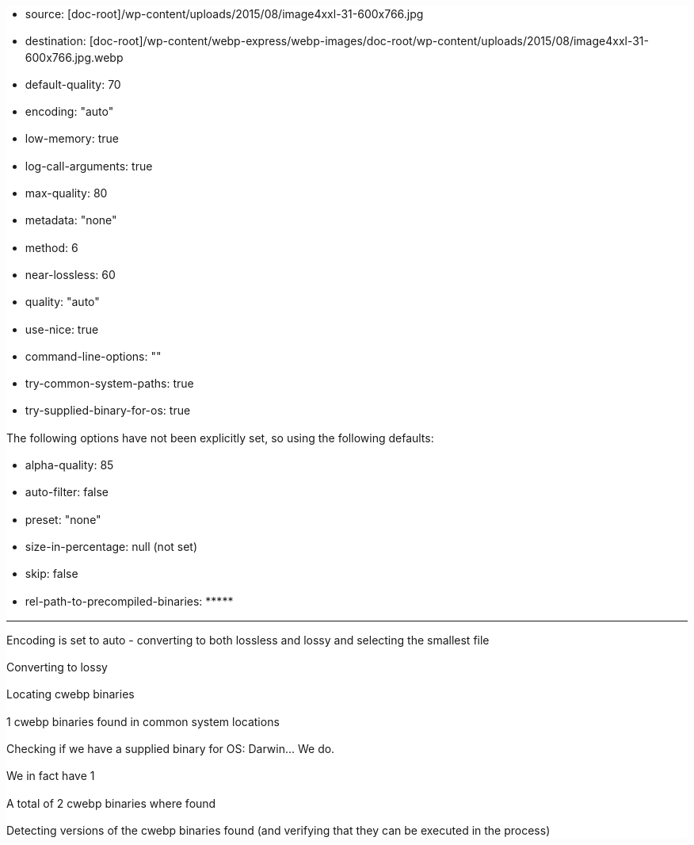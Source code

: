 - source: [doc-root]/wp-content/uploads/2015/08/image4xxl-31-600x766.jpg

- destination: [doc-root]/wp-content/webp-express/webp-images/doc-root/wp-content/uploads/2015/08/image4xxl-31-600x766.jpg.webp

- default-quality: 70

- encoding: "auto"

- low-memory: true

- log-call-arguments: true

- max-quality: 80

- metadata: "none"

- method: 6

- near-lossless: 60

- quality: "auto"

- use-nice: true

- command-line-options: ""

- try-common-system-paths: true

- try-supplied-binary-for-os: true


The following options have not been explicitly set, so using the following defaults:

- alpha-quality: 85

- auto-filter: false

- preset: "none"

- size-in-percentage: null (not set)

- skip: false

- rel-path-to-precompiled-binaries: *****

------------


Encoding is set to auto - converting to both lossless and lossy and selecting the smallest file


Converting to lossy

Locating cwebp binaries

1 cwebp binaries found in common system locations

Checking if we have a supplied binary for OS: Darwin... We do.

We in fact have 1

A total of 2 cwebp binaries where found

Detecting versions of the cwebp binaries found (and verifying that they can be executed in the process)
